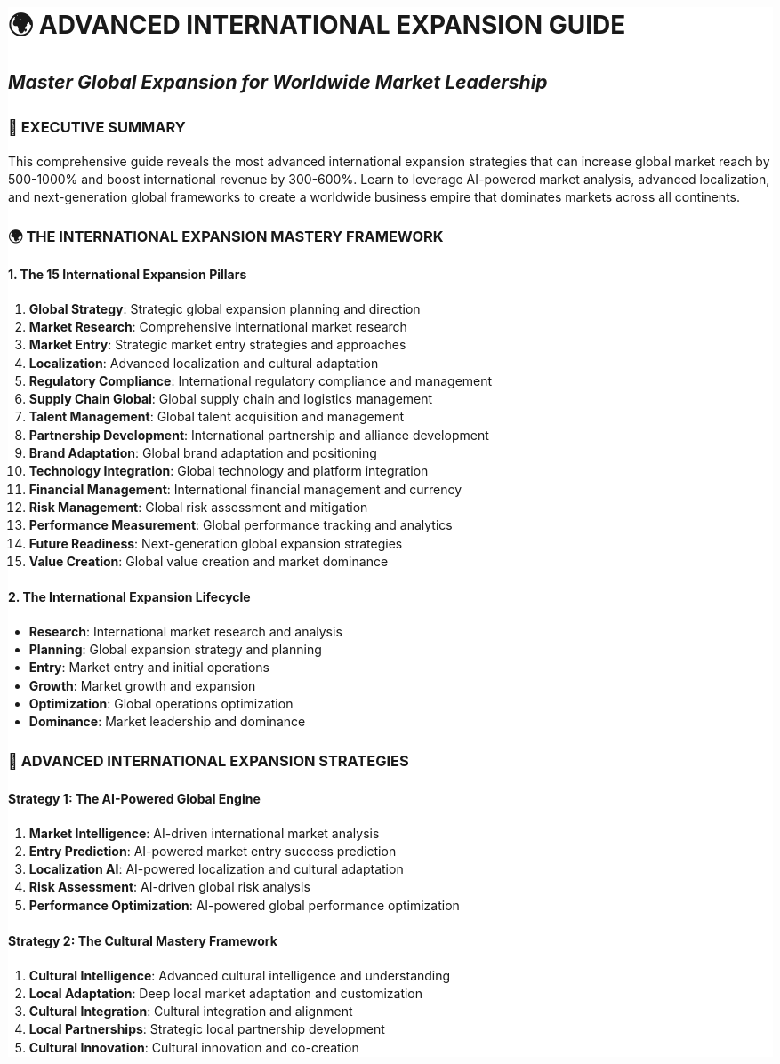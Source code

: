 # 🌍 ADVANCED INTERNATIONAL EXPANSION GUIDE
## *Master Global Expansion for Worldwide Market Leadership*

### 🎯 **EXECUTIVE SUMMARY**

This comprehensive guide reveals the most advanced international expansion strategies that can increase global market reach by 500-1000% and boost international revenue by 300-600%. Learn to leverage AI-powered market analysis, advanced localization, and next-generation global frameworks to create a worldwide business empire that dominates markets across all continents.

### 🌍 **THE INTERNATIONAL EXPANSION MASTERY FRAMEWORK**

#### **1. The 15 International Expansion Pillars**
1. **Global Strategy**: Strategic global expansion planning and direction
2. **Market Research**: Comprehensive international market research
3. **Market Entry**: Strategic market entry strategies and approaches
4. **Localization**: Advanced localization and cultural adaptation
5. **Regulatory Compliance**: International regulatory compliance and management
6. **Supply Chain Global**: Global supply chain and logistics management
7. **Talent Management**: Global talent acquisition and management
8. **Partnership Development**: International partnership and alliance development
9. **Brand Adaptation**: Global brand adaptation and positioning
10. **Technology Integration**: Global technology and platform integration
11. **Financial Management**: International financial management and currency
12. **Risk Management**: Global risk assessment and mitigation
13. **Performance Measurement**: Global performance tracking and analytics
14. **Future Readiness**: Next-generation global expansion strategies
15. **Value Creation**: Global value creation and market dominance

#### **2. The International Expansion Lifecycle**
- **Research**: International market research and analysis
- **Planning**: Global expansion strategy and planning
- **Entry**: Market entry and initial operations
- **Growth**: Market growth and expansion
- **Optimization**: Global operations optimization
- **Dominance**: Market leadership and dominance

### 🎯 **ADVANCED INTERNATIONAL EXPANSION STRATEGIES**

#### **Strategy 1: The AI-Powered Global Engine**
1. **Market Intelligence**: AI-driven international market analysis
2. **Entry Prediction**: AI-powered market entry success prediction
3. **Localization AI**: AI-powered localization and cultural adaptation
4. **Risk Assessment**: AI-driven global risk analysis
5. **Performance Optimization**: AI-powered global performance optimization

#### **Strategy 2: The Cultural Mastery Framework**
1. **Cultural Intelligence**: Advanced cultural intelligence and understanding
2. **Local Adaptation**: Deep local market adaptation and customization
3. **Cultural Integration**: Cultural integration and alignment
4. **Local Partnerships**: Strategic local partnership development
5. **Cultural Innovation**: Cultural innovation and co-creation
